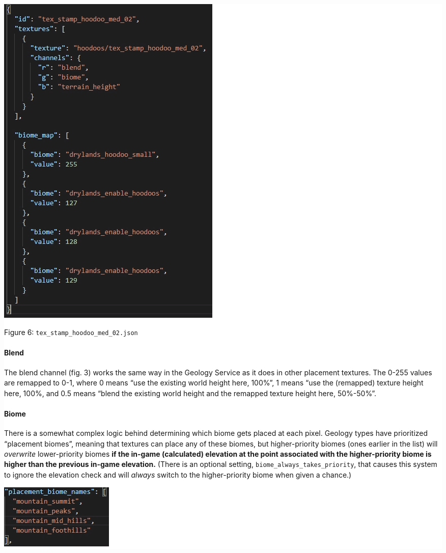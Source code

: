 ![](images/geology_service/image15.png)

Figure 6: <code>tex_stamp_hoodoo_med_02.json</code>

#### Blend
The blend channel (fig. 3) works the same way in the Geology Service as it does in other placement textures. The 0-255 values are remapped to 0-1, where 0 means “use the existing world height here, 100%”, 1 means “use the (remapped) texture height here, 100%, and 0.5 means “blend the existing world height and the remapped texture height here, 50%-50%”.

#### Biome
There is a somewhat complex logic behind determining which biome gets placed at each pixel. Geology types have prioritized “placement biomes”, meaning that textures can place any of these biomes, but higher-priority biomes (ones earlier in the list) will _overwrite_ lower-priority biomes **if the in-game (calculated) elevation at the point associated with the higher-priority biome is higher than the previous in-game elevation.** (There is an optional setting, `biome_always_takes_priority`, that causes this system to ignore the elevation check and will _always_ switch to the higher-priority biome when given a chance.)

![](images/geology_service/image16.png)
